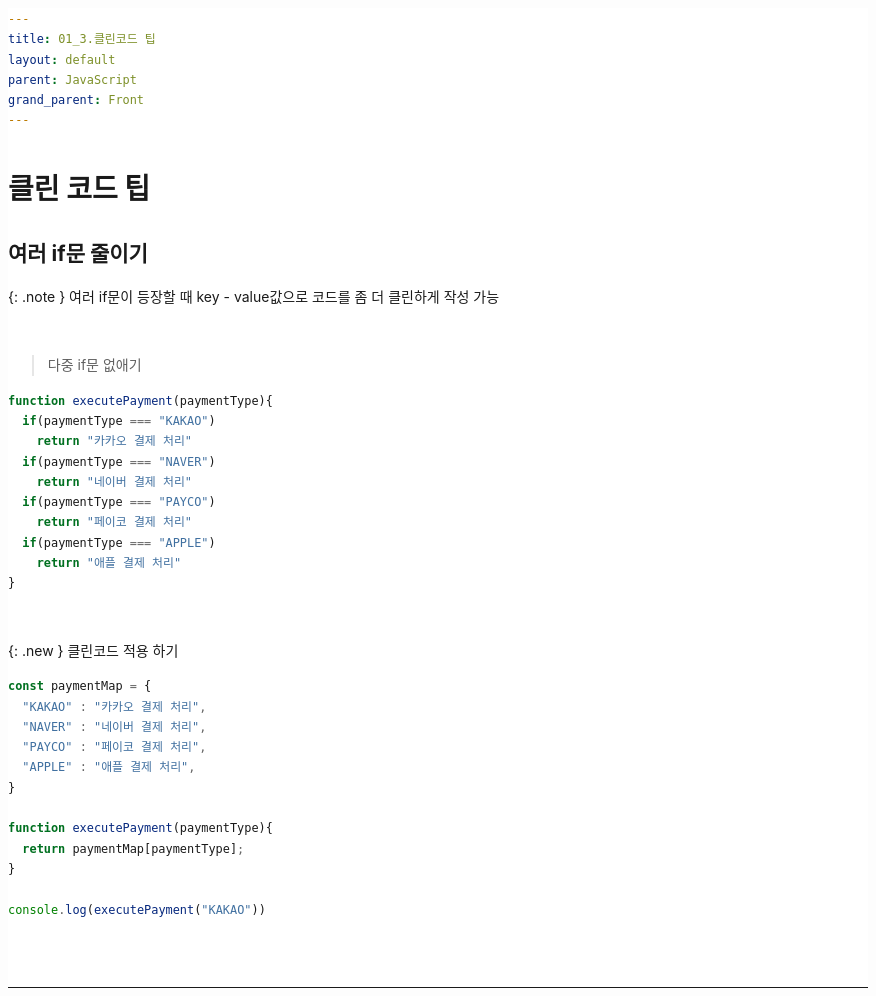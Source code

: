 ```yaml
---
title: 01_3.클린코드 팁
layout: default
parent: JavaScript
grand_parent: Front
---
```


# 클린 코드 팁

## 여러 if문 줄이기
{: .note } 
여러 if문이 등장할 때 key - value값으로 코드를 좀 더 클린하게 작성 가능

<br />

> 다중 if문 없애기

```js
function executePayment(paymentType){
  if(paymentType === "KAKAO")
    return "카카오 결제 처리"
  if(paymentType === "NAVER")
    return "네이버 결제 처리"
  if(paymentType === "PAYCO")
    return "페이코 결제 처리"
  if(paymentType === "APPLE")
    return "애플 결제 처리"
}
```

<br />

{: .new } 
클린코드 적용 하기

```js
const paymentMap = {
  "KAKAO" : "카카오 결제 처리",
  "NAVER" : "네이버 결제 처리",
  "PAYCO" : "페이코 결제 처리",
  "APPLE" : "애플 결제 처리",
}

function executePayment(paymentType){
  return paymentMap[paymentType];
}

console.log(executePayment("KAKAO"))
```

<br />
<br />

---